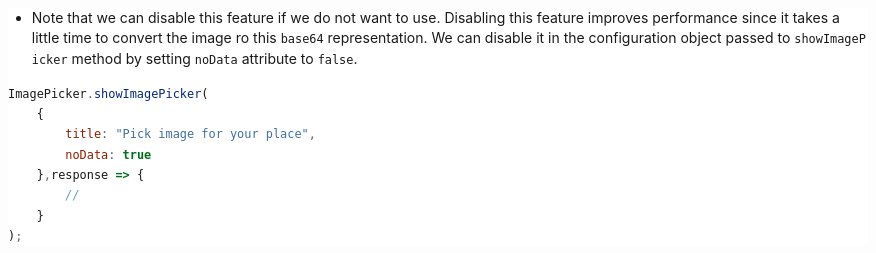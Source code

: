 * Note that we can disable this feature if we do not want to use. Disabling this feature improves performance since it takes a little time to convert the image ro this ` base64 ` representation. We can disable it in the configuration object passed to ` showImagePicker ` method by setting ` noData ` attribute to ` false `.
```js
ImagePicker.showImagePicker(
    {
        title: "Pick image for your place",
        noData: true
    },response => {
        //        
    }
);
```